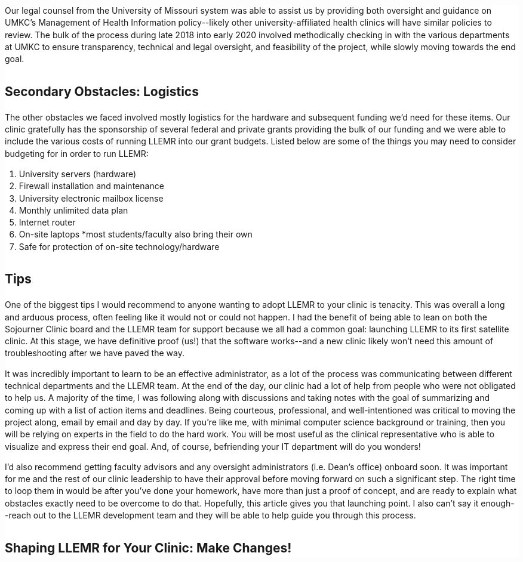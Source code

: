 Our legal counsel from the University of Missouri system was able to assist us by providing both oversight and guidance on UMKC’s Management of Health Information policy--likely other university-affiliated health clinics will have similar policies to review. The bulk of the process during late 2018 into early 2020 involved methodically checking in with the various departments at UMKC to ensure transparency, technical and legal oversight, and feasibility of the project, while slowly moving towards the end goal.

## Secondary Obstacles: Logistics

The other obstacles we faced involved mostly logistics for the hardware and subsequent funding we’d need for these items. Our clinic gratefully has the sponsorship of several federal and private grants providing the bulk of our funding and we were able to include the various costs of running LLEMR into our grant budgets. Listed below are some of the things you may need to consider budgeting for in order to run LLEMR:

1. University servers (hardware)
1. Firewall installation and maintenance
1. University electronic mailbox license
1. Monthly unlimited data plan
1. Internet router
1. On-site laptops *most students/faculty also bring their own
1. Safe for protection of on-site technology/hardware

## Tips

One of the biggest tips I would recommend to anyone wanting to adopt LLEMR to your clinic is tenacity. This was overall a long and arduous process, often feeling like it would not or could not happen. I had the benefit of being able to lean on both the Sojourner Clinic board and the LLEMR team for support because we all had a common goal: launching LLEMR to its first satellite clinic. At this stage, we have definitive proof (us!) that the software works--and a new clinic likely won’t need this amount of troubleshooting after we have paved the way.

It was incredibly important to learn to be an effective administrator, as a lot of the process was communicating between different technical departments and the LLEMR team. At the end of the day, our clinic had a lot of help from people who were not obligated to help us. A majority of the time, I was following along with discussions and taking notes with the goal of summarizing and coming up with a list of action items and deadlines. Being courteous, professional, and well-intentioned was critical to moving the project along, email by email and day by day. If you’re like me, with minimal computer science background or training, then you will be relying on experts in the field to do the hard work. You will be most useful as the clinical representative who is able to visualize and express their end goal. And, of course, befriending your IT department will do you wonders!

I’d also recommend getting faculty advisors and any oversight administrators (i.e. Dean’s office) onboard soon. It was important for me and the rest of our clinic leadership to have their approval before moving forward on such a significant step. The right time to loop them in would be after you’ve done your homework, have more than just a proof of concept, and are ready to explain what obstacles exactly need to be overcome to do that. Hopefully, this article gives you that launching point. I also can’t say it enough--reach out to the LLEMR development team and they will be able to help guide you through this process.

## Shaping LLEMR for Your Clinic: Make Changes!

